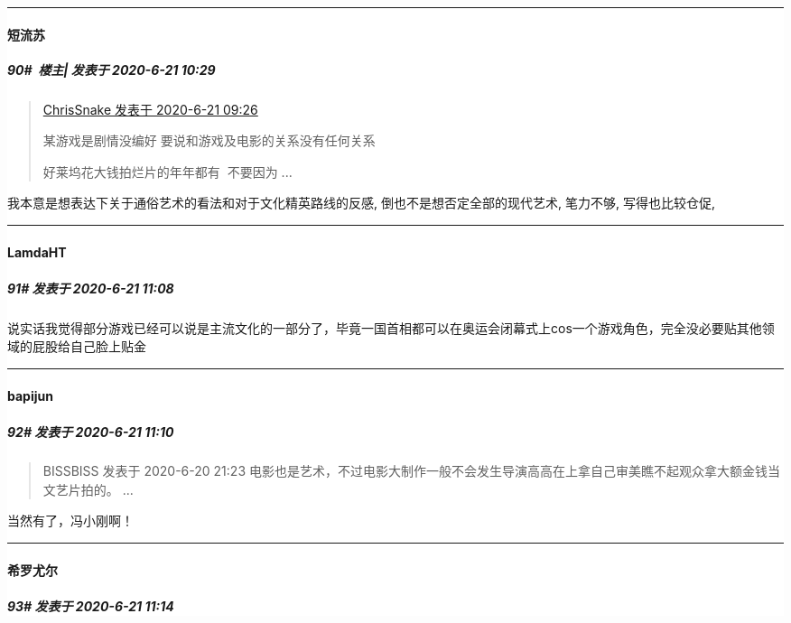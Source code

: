 





*****

####  短流苏  
##### 90#         楼主| 发表于 2020-6-21 10:29



<blockquote><a href="httphttps://bbs.saraba1st.com/2b/forum.php?mod=redirect&amp;goto=findpost&amp;pid=47886027&amp;ptid=1942964" target="_blank">ChrisSnake 发表于 2020-6-21 09:26</a>

某游戏是剧情没编好 要说和游戏及电影的关系没有任何关系


好莱坞花大钱拍烂片的年年都有  不要因为 ...</blockquote>
我本意是想表达下关于通俗艺术的看法和对于文化精英路线的反感, 倒也不是想否定全部的现代艺术, 笔力不够, 写得也比较仓促,







*****

####  LamdaHT  
##### 91#       发表于 2020-6-21 11:08




说实话我觉得部分游戏已经可以说是主流文化的一部分了，毕竟一国首相都可以在奥运会闭幕式上cos一个游戏角色，完全没必要贴其他领域的屁股给自己脸上贴金







*****

####  bapijun  
##### 92#       发表于 2020-6-21 11:10



<blockquote>BISSBISS 发表于 2020-6-20 21:23
电影也是艺术，不过电影大制作一般不会发生导演高高在上拿自己审美瞧不起观众拿大额金钱当文艺片拍的。 ...</blockquote>
当然有了，冯小刚啊！







*****

####  希罗尤尔  
##### 93#       发表于 2020-6-21 11:14



